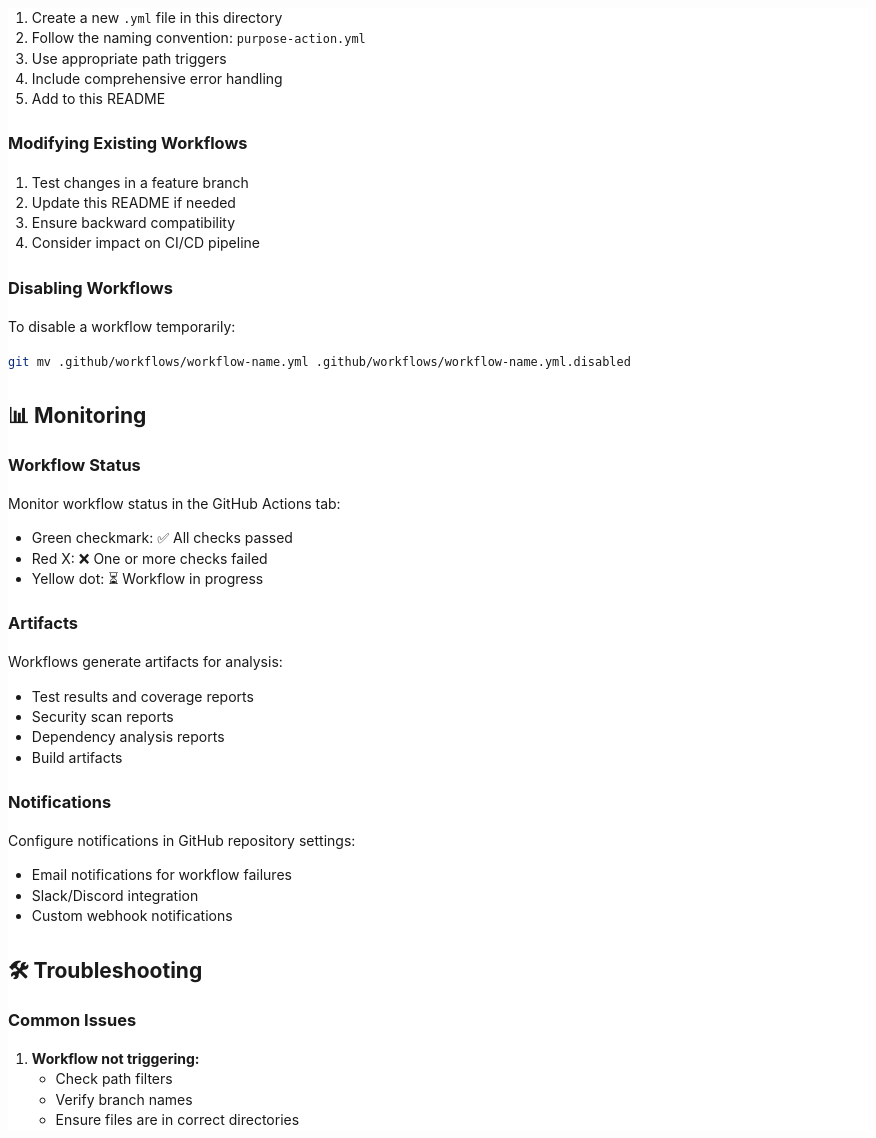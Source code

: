 1. Create a new `.yml` file in this directory
2. Follow the naming convention: `purpose-action.yml`
3. Use appropriate path triggers
4. Include comprehensive error handling
5. Add to this README

### Modifying Existing Workflows

1. Test changes in a feature branch
2. Update this README if needed
3. Ensure backward compatibility
4. Consider impact on CI/CD pipeline

### Disabling Workflows

To disable a workflow temporarily:

```bash
git mv .github/workflows/workflow-name.yml .github/workflows/workflow-name.yml.disabled
```

## 📊 Monitoring

### Workflow Status

Monitor workflow status in the GitHub Actions tab:
- Green checkmark: ✅ All checks passed
- Red X: ❌ One or more checks failed
- Yellow dot: ⏳ Workflow in progress

### Artifacts

Workflows generate artifacts for analysis:
- Test results and coverage reports
- Security scan reports
- Dependency analysis reports
- Build artifacts

### Notifications

Configure notifications in GitHub repository settings:
- Email notifications for workflow failures
- Slack/Discord integration
- Custom webhook notifications

## 🛠️ Troubleshooting

### Common Issues

1. **Workflow not triggering:**
   - Check path filters
   - Verify branch names
   - Ensure files are in correct directories
